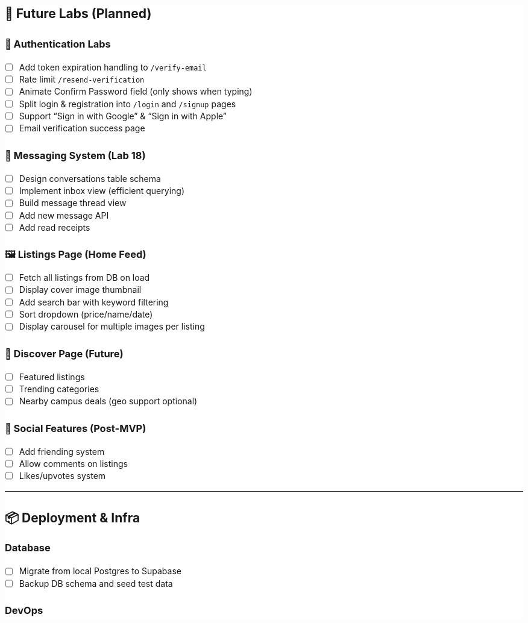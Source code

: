 
## 🔮 Future Labs (Planned)

### 🧾 Authentication Labs

- [ ] Add token expiration handling to `/verify-email`
- [ ] Rate limit `/resend-verification`
- [ ] Animate Confirm Password field (only shows when typing)
- [ ] Split login & registration into `/login` and `/signup` pages
- [ ] Support “Sign in with Google” & “Sign in with Apple”
- [ ] Email verification success page

### 💬 Messaging System (Lab 18)

- [ ] Design conversations table schema
- [ ] Implement inbox view (efficient querying)
- [ ] Build message thread view
- [ ] Add new message API
- [ ] Add read receipts

### 🖼️ Listings Page (Home Feed)

- [ ] Fetch all listings from DB on load
- [ ] Display cover image thumbnail
- [ ] Add search bar with keyword filtering
- [ ] Sort dropdown (price/name/date)
- [ ] Display carousel for multiple images per listing

### 🧠 Discover Page (Future)

- [ ] Featured listings
- [ ] Trending categories
- [ ] Nearby campus deals (geo support optional)

### 🤝 Social Features (Post-MVP)

- [ ] Add friending system
- [ ] Allow comments on listings
- [ ] Likes/upvotes system

---

## 📦 Deployment & Infra

### Database

- [ ] Migrate from local Postgres to Supabase
- [ ] Backup DB schema and seed test data

### DevOps
